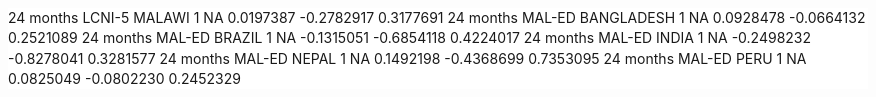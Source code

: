 24 months   LCNI-5      MALAWI       1                    NA                 0.0197387   -0.2782917    0.3177691
24 months   MAL-ED      BANGLADESH   1                    NA                 0.0928478   -0.0664132    0.2521089
24 months   MAL-ED      BRAZIL       1                    NA                -0.1315051   -0.6854118    0.4224017
24 months   MAL-ED      INDIA        1                    NA                -0.2498232   -0.8278041    0.3281577
24 months   MAL-ED      NEPAL        1                    NA                 0.1492198   -0.4368699    0.7353095
24 months   MAL-ED      PERU         1                    NA                 0.0825049   -0.0802230    0.2452329
